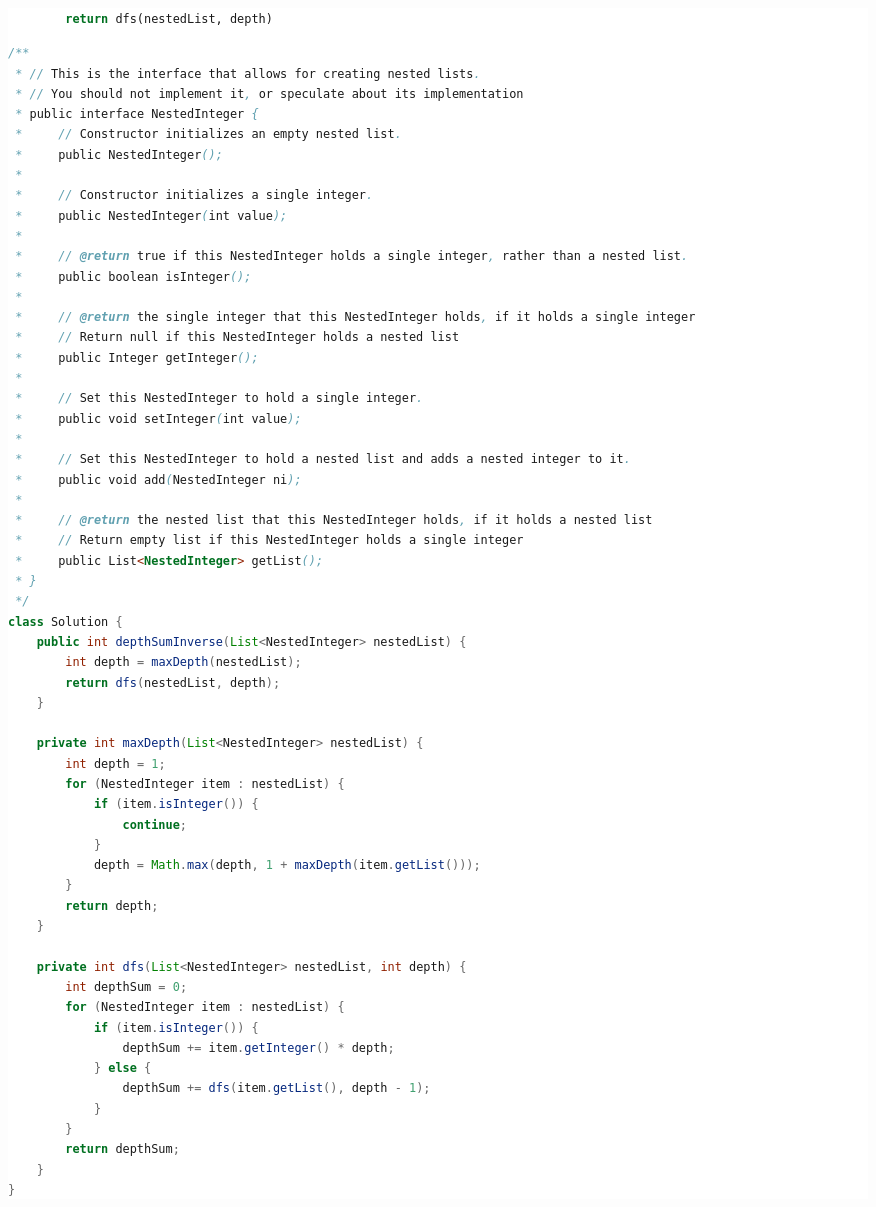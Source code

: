 ```python
        return dfs(nestedList, depth)
```

```java
/**
 * // This is the interface that allows for creating nested lists.
 * // You should not implement it, or speculate about its implementation
 * public interface NestedInteger {
 *     // Constructor initializes an empty nested list.
 *     public NestedInteger();
 *
 *     // Constructor initializes a single integer.
 *     public NestedInteger(int value);
 *
 *     // @return true if this NestedInteger holds a single integer, rather than a nested list.
 *     public boolean isInteger();
 *
 *     // @return the single integer that this NestedInteger holds, if it holds a single integer
 *     // Return null if this NestedInteger holds a nested list
 *     public Integer getInteger();
 *
 *     // Set this NestedInteger to hold a single integer.
 *     public void setInteger(int value);
 *
 *     // Set this NestedInteger to hold a nested list and adds a nested integer to it.
 *     public void add(NestedInteger ni);
 *
 *     // @return the nested list that this NestedInteger holds, if it holds a nested list
 *     // Return empty list if this NestedInteger holds a single integer
 *     public List<NestedInteger> getList();
 * }
 */
class Solution {
    public int depthSumInverse(List<NestedInteger> nestedList) {
        int depth = maxDepth(nestedList);
        return dfs(nestedList, depth);
    }

    private int maxDepth(List<NestedInteger> nestedList) {
        int depth = 1;
        for (NestedInteger item : nestedList) {
            if (item.isInteger()) {
                continue;
            }
            depth = Math.max(depth, 1 + maxDepth(item.getList()));
        }
        return depth;
    }

    private int dfs(List<NestedInteger> nestedList, int depth) {
        int depthSum = 0;
        for (NestedInteger item : nestedList) {
            if (item.isInteger()) {
                depthSum += item.getInteger() * depth;
            } else {
                depthSum += dfs(item.getList(), depth - 1);
            }
        }
        return depthSum;
    }
}
```
